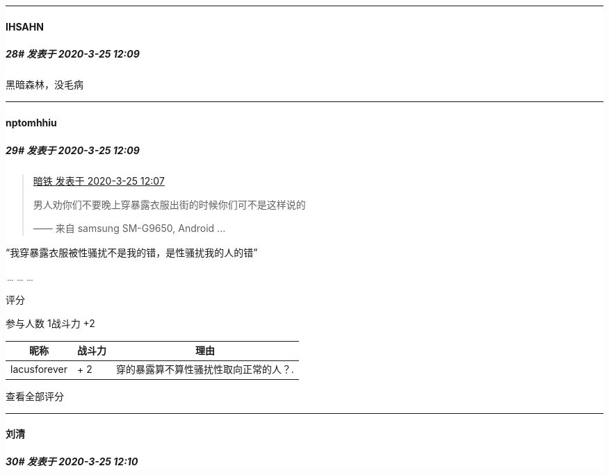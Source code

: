 




-----

####  IHSAHN  
##### 28#       发表于 2020-3-25 12:09




黑暗森林，没毛病







-----

####  nptomhhiu  
##### 29#       发表于 2020-3-25 12:09



<blockquote><a href="httphttps://bbs.saraba1st.com/2b/forum.php?mod=redirect&amp;goto=findpost&amp;pid=46866000&amp;ptid=1920744" target="_blank">暗铁 发表于 2020-3-25 12:07</a>

男人劝你们不要晚上穿暴露衣服出街的时候你们可不是这样说的


—— 来自 samsung SM-G9650, Android ...</blockquote>
“我穿暴露衣服被性骚扰不是我的错，是性骚扰我的人的错”



﹍﹍﹍

评分





 参与人数 1战斗力 +2

|昵称|战斗力|理由|
|----|---|---|
| lacusforever| + 2|穿的暴露算不算性骚扰性取向正常的人？.|



查看全部评分






-----

####  刘清  
##### 30#       发表于 2020-3-25 12:10

